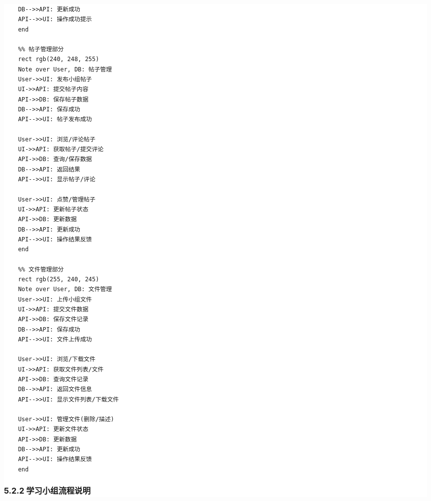 ```mermaid
    DB-->>API: 更新成功
    API-->>UI: 操作成功提示
    end
    
    %% 帖子管理部分
    rect rgb(240, 248, 255)
    Note over User, DB: 帖子管理
    User->>UI: 发布小组帖子
    UI->>API: 提交帖子内容
    API->>DB: 保存帖子数据
    DB-->>API: 保存成功
    API-->>UI: 帖子发布成功
    
    User->>UI: 浏览/评论帖子
    UI->>API: 获取帖子/提交评论
    API->>DB: 查询/保存数据
    DB-->>API: 返回结果
    API-->>UI: 显示帖子/评论
    
    User->>UI: 点赞/管理帖子
    UI->>API: 更新帖子状态
    API->>DB: 更新数据
    DB-->>API: 更新成功
    API-->>UI: 操作结果反馈
    end
    
    %% 文件管理部分
    rect rgb(255, 240, 245)
    Note over User, DB: 文件管理
    User->>UI: 上传小组文件
    UI->>API: 提交文件数据
    API->>DB: 保存文件记录
    DB-->>API: 保存成功
    API-->>UI: 文件上传成功
    
    User->>UI: 浏览/下载文件
    UI->>API: 获取文件列表/文件
    API->>DB: 查询文件记录
    DB-->>API: 返回文件信息
    API-->>UI: 显示文件列表/下载文件
    
    User->>UI: 管理文件(删除/描述)
    UI->>API: 更新文件状态
    API->>DB: 更新数据
    DB-->>API: 更新成功
    API-->>UI: 操作结果反馈
    end
```

### 5.2.2 学习小组流程说明
